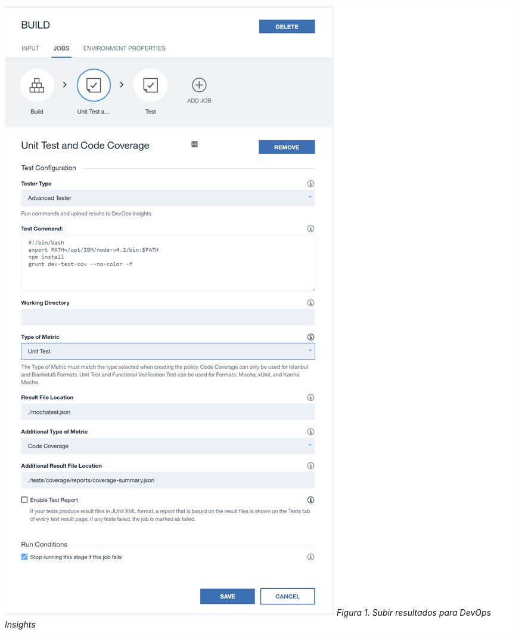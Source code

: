 ![Trabajo subido de DevOps Insights](images/insights_upload_job.png)
*Figura 1. Subir resultados para DevOps Insights*
